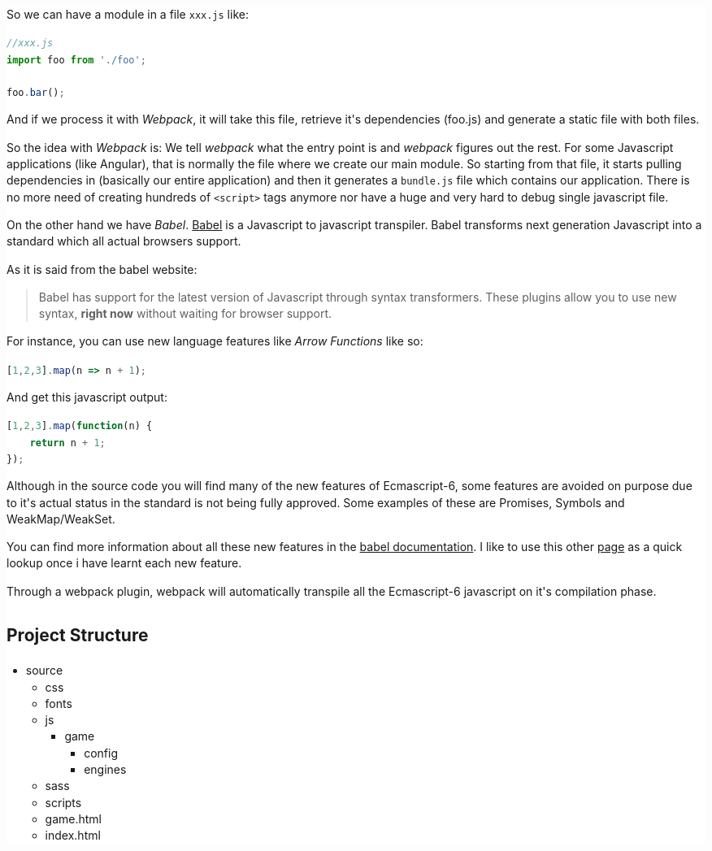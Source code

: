 So we can have a module in a file `xxx.js` like:

```javascript
//xxx.js
import foo from './foo';

foo.bar();
```

And if we process it with _Webpack_, it will take this file, retrieve it's dependencies (foo.js) and generate a static file with both files.

So the idea with _Webpack_ is: We tell _webpack_ what the entry point is and _webpack_ figures out the rest. For some Javascript applications (like Angular), that is normally the file where we create our main module. So starting from that file, it starts pulling dependencies in (basically our entire application) and then it generates a `bundle.js` file which contains our application. There is no more need of creating hundreds of `<script>` tags anymore nor have a huge and very hard to debug single javascript file.

On the other hand we have _Babel_. [Babel] is a Javascript to javascript transpiler. Babel transforms next generation Javascript into a standard which all actual browsers support.

As it is said from the babel website:

> Babel has support for the latest version of Javascript through syntax transformers. These plugins allow you to use new syntax, **right now** without waiting for browser support.

For instance, you can use new language features like _Arrow Functions_ like so:

```javascript
[1,2,3].map(n => n + 1);
```

And get this javascript output:

```javascript
[1,2,3].map(function(n) {
    return n + 1;
});
```

Although in the source code you will find many of the new features of Ecmascript-6, some features are avoided on purpose due to it's actual status in the standard is not being fully approved. Some examples of these are Promises, Symbols and WeakMap/WeakSet.

You can find more information about all these new features in the [babel documentation][babeldocs]. I like to use this other [page][es6-features] as a quick lookup once i have learnt each new feature.

Through a webpack plugin, webpack will automatically transpile all the Ecmascript-6 javascript on it's compilation phase.

## Project Structure

* source
	* css
	* fonts
	* js
		* game
			* config
			* engines
	* sass
	* scripts
	* game.html
	* index.html


[Webpack]: <https://webpack.github.io/>
[Babel]: <https://babeljs.io>
[babeldocs]: <http://babeljs.io/docs/learn-es2015/>
[es6-features]: <http://es6-features.org/>
[uml]: https://raw.githubusercontent.com/Hearst-Digital/games-testing/feature/readme/docs/images/puzzle-uml.png?token=ARR6NW0SU_gLCILm_vdm2U6O8m65czK7ks5XDVH7wA%3D%3D